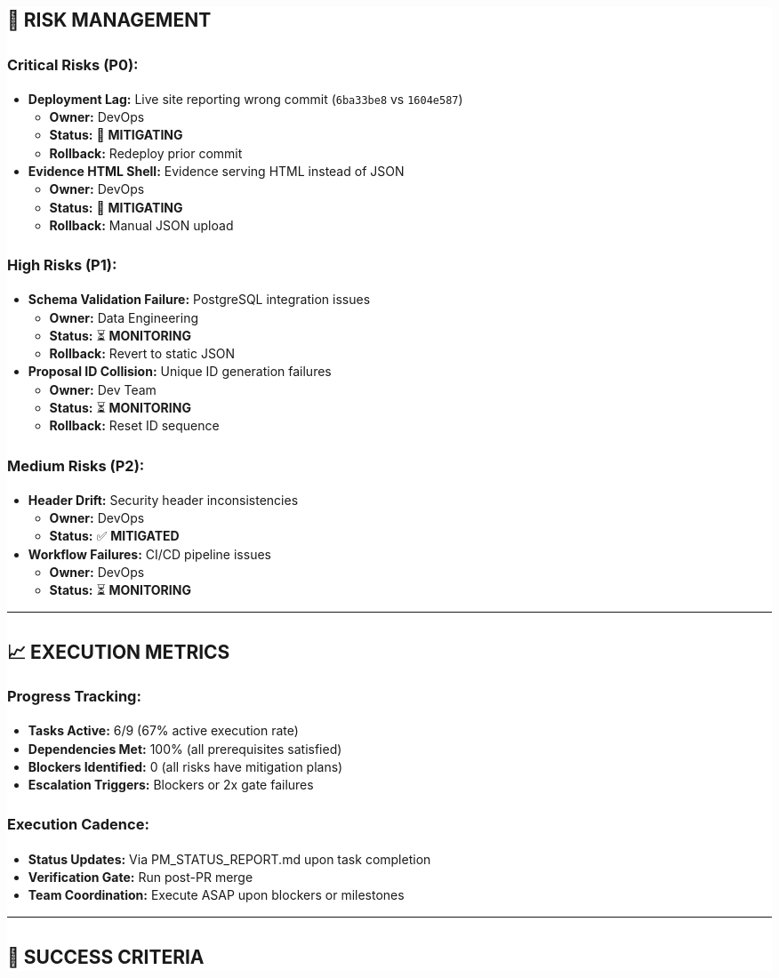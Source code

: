 
## 🚨 **RISK MANAGEMENT**

### **Critical Risks (P0):**
- **Deployment Lag:** Live site reporting wrong commit (`6ba33be8` vs `1604e587`)
  - **Owner:** DevOps
  - **Status:** 🚀 **MITIGATING**
  - **Rollback:** Redeploy prior commit
- **Evidence HTML Shell:** Evidence serving HTML instead of JSON
  - **Owner:** DevOps
  - **Status:** 🚀 **MITIGATING**
  - **Rollback:** Manual JSON upload

### **High Risks (P1):**
- **Schema Validation Failure:** PostgreSQL integration issues
  - **Owner:** Data Engineering
  - **Status:** ⏳ **MONITORING**
  - **Rollback:** Revert to static JSON
- **Proposal ID Collision:** Unique ID generation failures
  - **Owner:** Dev Team
  - **Status:** ⏳ **MONITORING**
  - **Rollback:** Reset ID sequence

### **Medium Risks (P2):**
- **Header Drift:** Security header inconsistencies
  - **Owner:** DevOps
  - **Status:** ✅ **MITIGATED**
- **Workflow Failures:** CI/CD pipeline issues
  - **Owner:** DevOps
  - **Status:** ⏳ **MONITORING**

---

## 📈 **EXECUTION METRICS**

### **Progress Tracking:**
- **Tasks Active:** 6/9 (67% active execution rate)
- **Dependencies Met:** 100% (all prerequisites satisfied)
- **Blockers Identified:** 0 (all risks have mitigation plans)
- **Escalation Triggers:** Blockers or 2x gate failures

### **Execution Cadence:**
- **Status Updates:** Via PM_STATUS_REPORT.md upon task completion
- **Verification Gate:** Run post-PR merge
- **Team Coordination:** Execute ASAP upon blockers or milestones

---

## 🎯 **SUCCESS CRITERIA**
